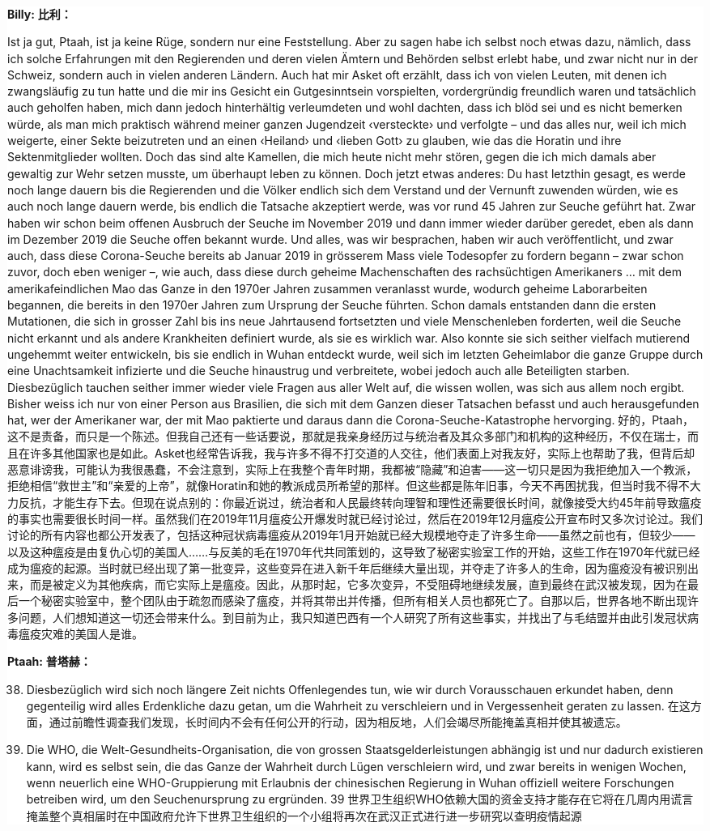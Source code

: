 **Billy:**
**比利：**

Ist ja gut, Ptaah, ist ja keine Rüge, sondern nur eine Feststellung. Aber zu sagen habe ich selbst noch etwas dazu, nämlich, dass ich solche Erfahrungen mit den Regierenden und deren vielen Ämtern und Behörden selbst erlebt habe, und zwar nicht nur in der Schweiz, sondern auch in vielen anderen Ländern. Auch hat mir Asket oft erzählt, dass ich von vielen Leuten, mit denen ich zwangsläufig zu tun hatte und die mir ins Gesicht ein Gutgesinntsein vorspielten, vordergründig freundlich waren und tatsächlich auch geholfen haben, mich dann jedoch hinterhältig verleumdeten und wohl dachten, dass ich blöd sei und es nicht bemerken würde, als man mich praktisch während meiner ganzen Jugendzeit ‹versteckte› und verfolgte – und das alles nur, weil ich mich weigerte, einer Sekte beizutreten und an einen ‹Heiland› und ‹lieben Gott› zu glauben, wie das die Horatin und ihre Sektenmitglieder wollten. Doch das sind alte Kamellen, die mich heute nicht mehr stören, gegen die ich mich damals aber gewaltig zur Wehr setzen musste, um überhaupt leben zu können. Doch jetzt etwas anderes: Du hast letzthin gesagt, es werde noch lange dauern bis die Regierenden und die Völker endlich sich dem Verstand und der Vernunft zuwenden würden, wie es auch noch lange dauern werde, bis endlich die Tatsache akzeptiert werde, was vor rund 45 Jahren zur Seuche geführt hat. Zwar haben wir schon beim offenen Ausbruch der Seuche im November 2019 und dann immer wieder darüber geredet, eben als dann im Dezember 2019 die Seuche offen bekannt wurde. Und alles, was wir besprachen, haben wir auch veröffentlicht, und zwar auch, dass diese Corona-Seuche bereits ab Januar 2019 in grösserem Mass viele Todesopfer zu fordern begann – zwar schon zuvor, doch eben weniger –, wie auch, dass diese durch geheime Machenschaften des rachsüchtigen Amerikaners … mit dem amerikafeindlichen Mao das Ganze in den 1970er Jahren zusammen veranlasst wurde, wodurch geheime Laborarbeiten begannen, die bereits in den 1970er Jahren zum Ursprung der Seuche führten. Schon damals entstanden dann die ersten Mutationen, die sich in grosser Zahl bis ins neue Jahrtausend fortsetzten und viele Menschenleben forderten, weil die Seuche nicht erkannt und als andere Krankheiten definiert wurde, als sie es wirklich war. Also konnte sie sich seither vielfach mutierend ungehemmt weiter entwickeln, bis sie endlich in Wuhan entdeckt wurde, weil sich im letzten Geheimlabor die ganze Gruppe durch eine Unachtsamkeit infizierte und die Seuche hinaustrug und verbreitete, wobei jedoch auch alle Beteiligten starben. Diesbezüglich tauchen seither immer wieder viele Fragen aus aller Welt auf, die wissen wollen, was sich aus allem noch ergibt. Bisher weiss ich nur von einer Person aus Brasilien, die sich mit dem Ganzen dieser Tatsachen befasst und auch herausgefunden hat, wer der Amerikaner war, der mit Mao paktierte und daraus dann die Corona-Seuche-Katastrophe hervorging.
好的，Ptaah，这不是责备，而只是一个陈述。但我自己还有一些话要说，那就是我亲身经历过与统治者及其众多部门和机构的这种经历，不仅在瑞士，而且在许多其他国家也是如此。Asket也经常告诉我，我与许多不得不打交道的人交往，他们表面上对我友好，实际上也帮助了我，但背后却恶意诽谤我，可能认为我很愚蠢，不会注意到，实际上在我整个青年时期，我都被“隐藏”和迫害——这一切只是因为我拒绝加入一个教派，拒绝相信“救世主”和“亲爱的上帝”，就像Horatin和她的教派成员所希望的那样。但这些都是陈年旧事，今天不再困扰我，但当时我不得不大力反抗，才能生存下去。但现在说点别的：你最近说过，统治者和人民最终转向理智和理性还需要很长时间，就像接受大约45年前导致瘟疫的事实也需要很长时间一样。虽然我们在2019年11月瘟疫公开爆发时就已经讨论过，然后在2019年12月瘟疫公开宣布时又多次讨论过。我们讨论的所有内容也都公开发表了，包括这种冠状病毒瘟疫从2019年1月开始就已经大规模地夺走了许多生命——虽然之前也有，但较少——以及这种瘟疫是由复仇心切的美国人……与反美的毛在1970年代共同策划的，这导致了秘密实验室工作的开始，这些工作在1970年代就已经成为瘟疫的起源。当时就已经出现了第一批变异，这些变异在进入新千年后继续大量出现，并夺走了许多人的生命，因为瘟疫没有被识别出来，而是被定义为其他疾病，而它实际上是瘟疫。因此，从那时起，它多次变异，不受阻碍地继续发展，直到最终在武汉被发现，因为在最后一个秘密实验室中，整个团队由于疏忽而感染了瘟疫，并将其带出并传播，但所有相关人员也都死亡了。自那以后，世界各地不断出现许多问题，人们想知道这一切还会带来什么。到目前为止，我只知道巴西有一个人研究了所有这些事实，并找出了与毛结盟并由此引发冠状病毒瘟疫灾难的美国人是谁。

**Ptaah:**
**普塔赫：**

38. Diesbezüglich wird sich noch längere Zeit nichts Offenlegendes tun, wie wir durch Vorausschauen erkundet haben, denn gegenteilig wird alles Erdenkliche dazu getan, um die Wahrheit zu verschleiern und in Vergessenheit geraten zu lassen.
在这方面，通过前瞻性调查我们发现，长时间内不会有任何公开的行动，因为相反地，人们会竭尽所能掩盖真相并使其被遗忘。

39. Die WHO, die Welt-Gesundheits-Organisation, die von grossen Staatsgelderleistungen abhängig ist und nur dadurch existieren kann, wird es selbst sein, die das Ganze der Wahrheit durch Lügen verschleiern wird, und zwar bereits in wenigen Wochen, wenn neuerlich eine WHO-Gruppierung mit Erlaubnis der chinesischen Regierung in Wuhan offiziell weitere Forschungen betreiben wird, um den Seuchenursprung zu ergründen.
39 世界卫生组织WHO依赖大国的资金支持才能存在它将在几周内用谎言掩盖整个真相届时在中国政府允许下世界卫生组织的一个小组将再次在武汉正式进行进一步研究以查明疫情起源
